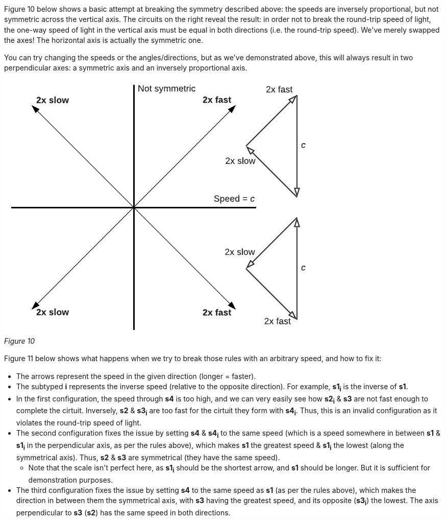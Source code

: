 Figure 10 below shows a basic attempt at breaking the symmetry described above: the speeds are inversely proportional, but not symmetric across the vertical axis. The circuits on the right reveal the result: in order not to break the round-trip speed of light, the one-way speed of light in the vertical axis must be equal in both directions (i.e. the round-trip speed). We've merely swapped the axes! The horizontal axis is actually the symmetric one.

You can try changing the speeds or the angles/directions, but as we've demonstrated above, this will always result in two perpendicular axes: a symmetric axis and an inversely proportional axis.

<picture><img alt="Figure 10" src="images/figure-a10.png" style="visibility: visible"></picture>
<br/><em>Figure 10</em><br/>

Figure 11 below shows what happens when we try to break those rules with an arbitrary speed, and how to fix it:
- The arrows represent the speed in the given direction (longer = faster).
- The subtyped **i** represents the inverse speed (relative to the opposite direction). For example, **s1<sub>i</sub>** is the inverse of **s1**.
- In the first configuration, the speed through **s4** is too high, and we can very easily see how **s2<sub>i</sub>** & **s3** are not fast enough to complete the cirtuit. Inversely, **s2** & **s3<sub>i</sub>** are too fast for the cirtuit they form with **s4<sub>i</sub>**. Thus, this is an invalid configuration as it violates the round-trip speed of light.
- The second configuration fixes the issue by setting **s4** & **s4<sub>i</sub>** to the same speed (which is a speed somewhere in between **s1** & **s1<sub>i</sub>** in the perpendicular axis, as per the rules above), which makes **s1** the greatest speed & **s1<sub>i</sub>** the lowest (along the symmetrical axis). Thus, **s2** & **s3** are symmetrical (they have the same speed).
  - Note that the scale isn't perfect here, as **s1<sub>i</sub>** should be the shortest arrow, and **s1** should be longer. But it is sufficient for demonstration purposes.
- The third configuration fixes the issue by setting **s4** to the same speed as  **s1** (as per the rules above), which makes the direction in between them the symmetrical axis, with **s3** having the greatest speed, and its opposite (**s3<sub>i</sub>**) the lowest. The axis perpendicular to **s3** (**s2**) has the same speed in both directions.
